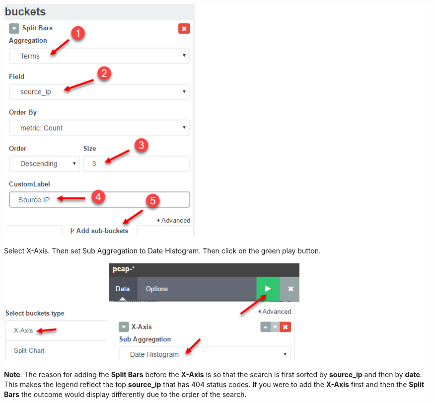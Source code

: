 <img src="./media/image9.png" width="384" height="468" />

Select X-Axis. Then set Sub Aggregation to Date Histogram. Then click on the green play button.

<img src="./media/image10.png" width="207" height="107" />

<img src="./media/image11.png" width="385" height="195" />

**Note**: The reason for adding the **Split Bars** before the **X-Axis** is so that the search is first sorted by **source\_ip** and then by **date**. This makes the legend reflect the top **source\_ip** that has 404 status codes. If you were to add the **X-Axis** first and then the **Split Bars** the outcome would display differently due to the order of the search.
